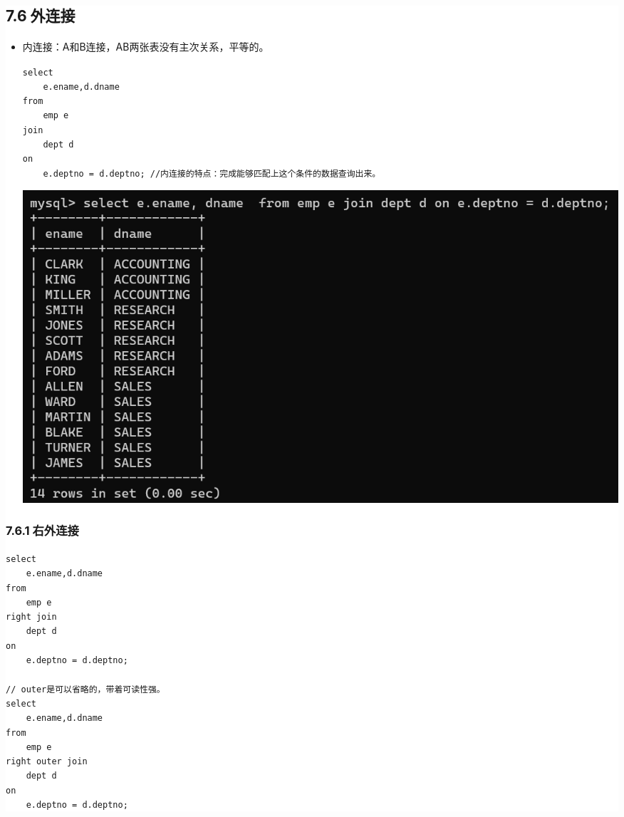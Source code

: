## 7.6 外连接

- 内连接：A和B连接，AB两张表没有主次关系，平等的。

  ```
  select 
      e.ename,d.dname
  from
      emp e
  join
      dept d
  on
      e.deptno = d.deptno; //内连接的特点：完成能够匹配上这个条件的数据查询出来。
  ```

  ![image-20240806214026803](assets/image-20240806214026803.png)

### 7.6.1 右外连接

```
select 
    e.ename,d.dname
from
    emp e 
right join 
    dept d
on
    e.deptno = d.deptno;

// outer是可以省略的，带着可读性强。
select 
    e.ename,d.dname
from
    emp e 
right outer join 
    dept d
on
    e.deptno = d.deptno;
```
